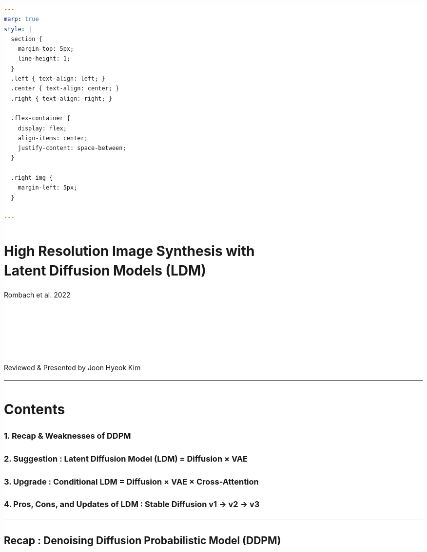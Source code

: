 ```yaml
---
marp: true
style: |
  section {
    margin-top: 5px;
    line-height: 1;
  }
  .left { text-align: left; }
  .center { text-align: center; }
  .right { text-align: right; }

  .flex-container {
    display: flex;
    align-items: center;
    justify-content: space-between;
  }

  .right-img {
    margin-left: 5px;
  }

---
```


# High Resolution Image Synthesis with <br>**L**atent **D**iffusion **M**odels (**LDM**)
Rombach et al. 2022

<br><br><br><br><br>
<div class="right">Reviewed & Presented by Joon Hyeok Kim</div>

---

# Contents
### 1. Recap & Weaknesses of **DDPM**
### 2. Suggestion : **Latent** Diffusion Model (**L**DM) $=$ Diffusion $\times$ **VAE** 
### 3. Upgrade : **Conditional** LDM $=$ Diffusion $\times$ VAE $\times$ **Cross-Attention**
### 4. Pros, Cons, and **Updates** of LDM : **Stable Diffusion** v1 $\rightarrow$ v2 $\rightarrow$ v3

---

## Recap : **D**enoising **D**iffusion **P**robabilistic **M**odel (**DDPM**)
